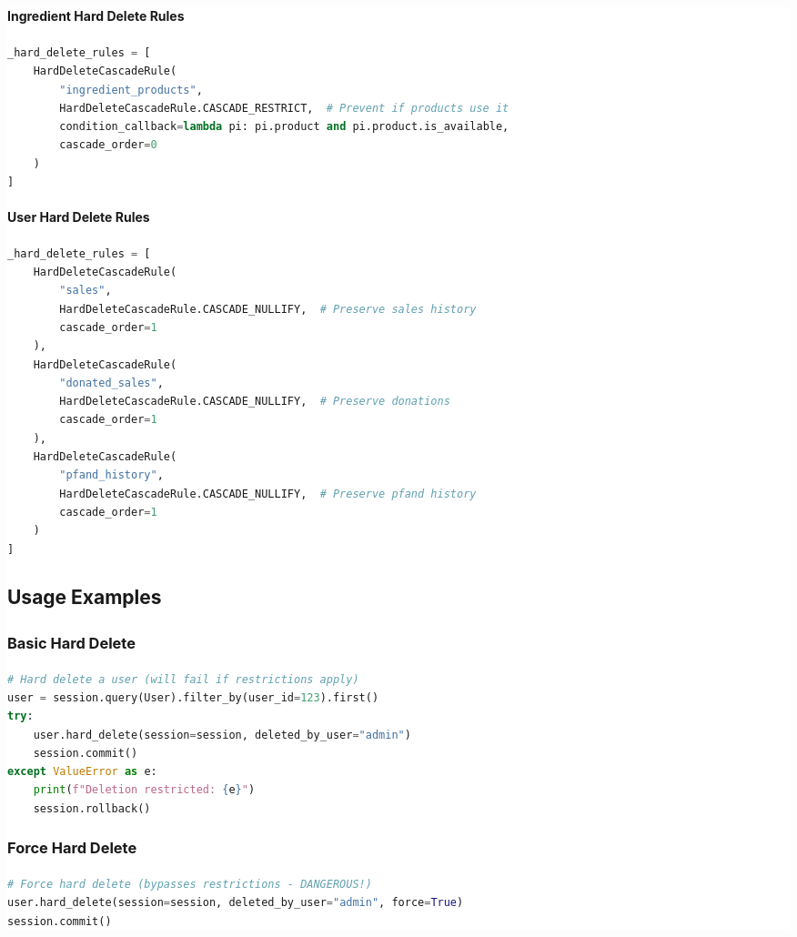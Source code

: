 #### Ingredient Hard Delete Rules
```python
_hard_delete_rules = [
    HardDeleteCascadeRule(
        "ingredient_products",
        HardDeleteCascadeRule.CASCADE_RESTRICT,  # Prevent if products use it
        condition_callback=lambda pi: pi.product and pi.product.is_available,
        cascade_order=0
    )
]
```

#### User Hard Delete Rules
```python
_hard_delete_rules = [
    HardDeleteCascadeRule(
        "sales",
        HardDeleteCascadeRule.CASCADE_NULLIFY,  # Preserve sales history
        cascade_order=1
    ),
    HardDeleteCascadeRule(
        "donated_sales",
        HardDeleteCascadeRule.CASCADE_NULLIFY,  # Preserve donations
        cascade_order=1
    ),
    HardDeleteCascadeRule(
        "pfand_history",
        HardDeleteCascadeRule.CASCADE_NULLIFY,  # Preserve pfand history
        cascade_order=1
    )
]
```

## Usage Examples

### Basic Hard Delete

```python
# Hard delete a user (will fail if restrictions apply)
user = session.query(User).filter_by(user_id=123).first()
try:
    user.hard_delete(session=session, deleted_by_user="admin")
    session.commit()
except ValueError as e:
    print(f"Deletion restricted: {e}")
    session.rollback()
```

### Force Hard Delete

```python
# Force hard delete (bypasses restrictions - DANGEROUS!)
user.hard_delete(session=session, deleted_by_user="admin", force=True)
session.commit()
```
